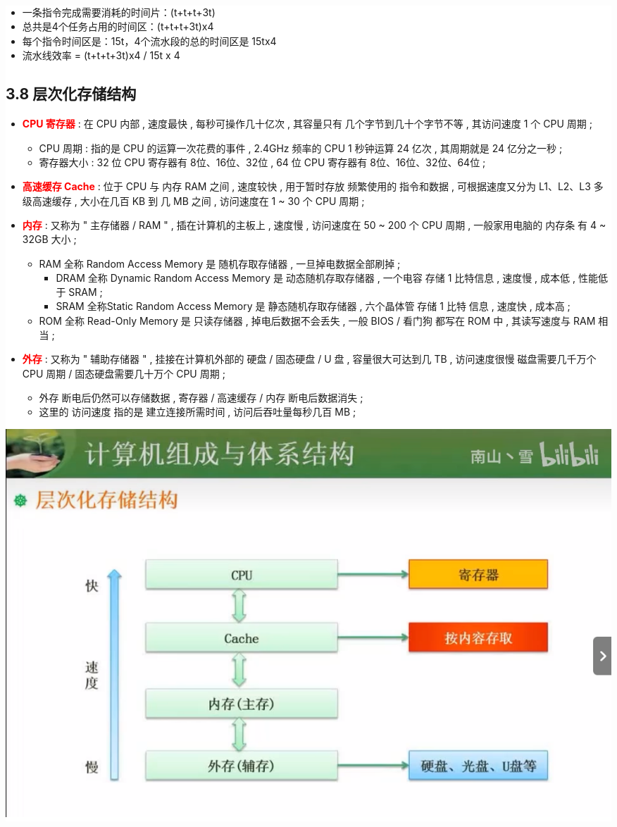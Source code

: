 - 一条指令完成需要消耗的时间片：(t+t+t+3t)
- 总共是4个任务占用的时间区：(t+t+t+3t)x4
- 每个指令时间区是：15t，4个流水段的总的时间区是 15tx4
- 流水线效率 =  (t+t+t+3t)x4 / 15t x 4

## 3.8 层次化存储结构

- <font color='red'>**CPU 寄存器** </font>: 在 CPU 内部 , 速度最快 , 每秒可操作几十亿次 , 其容量只有 几个字节到几十个字节不等 , 其访问速度 1 个 CPU 周期 ;
  - CPU 周期 : 指的是 CPU 的运算一次花费的事件 , 2.4GHz 频率的 CPU 1 秒钟运算 24 亿次 , 其周期就是 24 亿分之一秒 ;
  - 寄存器大小 : 32 位 CPU 寄存器有 8位、16位、32位 , 64 位 CPU 寄存器有 8位、16位、32位、64位 ;

- <font color='red'>**高速缓存 Cache** </font>: 位于 CPU 与 内存 RAM 之间 , 速度较快 , 用于暂时存放 频繁使用的 指令和数据 , 可根据速度又分为 L1、L2、L3 多级高速缓存 , 大小在几百 KB 到 几 MB 之间 , 访问速度在 1 ~ 30 个 CPU 周期 ;
- **<font color='red'>内存</font>** : 又称为 " 主存储器 / RAM " , 插在计算机的主板上 , 速度慢 , 访问速度在 50 ~ 200 个 CPU 周期 , 一般家用电脑的 内存条 有 4 ~ 32GB 大小 ;
  - RAM 全称 Random Access Memory 是 随机存取存储器 , 一旦掉电数据全部刷掉 ;
    - DRAM 全称 Dynamic Random Access Memory 是 动态随机存取存储器 , 一个电容 存储 1 比特信息 , 速度慢 , 成本低 , 性能低于 SRAM ;
    - SRAM 全称Static Random Access Memory 是 静态随机存取存储器 , 六个晶体管 存储 1 比特 信息 , 速度快 , 成本高 ;
  - ROM 全称 Read-Only Memory 是 只读存储器 , 掉电后数据不会丢失 , 一般 BIOS / 看门狗 都写在 ROM 中 , 其读写速度与 RAM 相当 ;
- **<font color='red'>外存</font>** : 又称为 " 辅助存储器 " , 挂接在计算机外部的 硬盘 / 固态硬盘 / U 盘 , 容量很大可达到几 TB , 访问速度很慢 磁盘需要几千万个 CPU 周期 / 固态硬盘需要几十万个 CPU 周期 ;
  - 外存 断电后仍然可以存储数据 , 寄存器 / 高速缓存 / 内存 断电后数据消失 ;
  - 这里的 访问速度 指的是 建立连接所需时间 , 访问后吞吐量每秒几百 MB ;           

![image-20230414184523585](./软件设计师笔记_files\image-20230414184523585.png)
